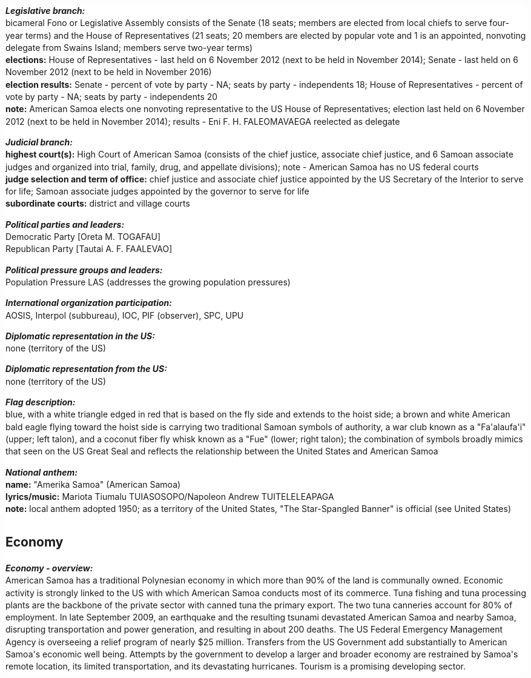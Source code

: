 **_Legislative branch:_**   
bicameral Fono or Legislative Assembly consists of the Senate (18 seats; members are elected from local chiefs to serve four-year terms) and the House of Representatives (21 seats; 20 members are elected by popular vote and 1 is an appointed, nonvoting delegate from Swains Island; members serve two-year terms)   
**elections:** House of Representatives - last held on 6 November 2012 (next to be held in November 2014); Senate - last held on 6 November 2012 (next to be held in November 2016)   
**election results:** Senate - percent of vote by party - NA; seats by party - independents 18; House of Representatives - percent of vote by party - NA; seats by party - independents 20   
**note:** American Samoa elects one nonvoting representative to the US House of Representatives; election last held on 6 November 2012 (next to be held in November 2014); results - Eni F. H. FALEOMAVAEGA reelected as delegate

**_Judicial branch:_**   
**highest court(s):** High Court of American Samoa (consists of the chief justice, associate chief justice, and 6 Samoan associate judges and organized into trial, family, drug, and appellate divisions); note - American Samoa has no US federal courts   
**judge selection and term of office:** chief justice and associate chief justice appointed by the US Secretary of the Interior to serve for life; Samoan associate judges appointed by the governor to serve for life   
**subordinate courts:** district and village courts

**_Political parties and leaders:_**   
Democratic Party [Oreta M. TOGAFAU]   
Republican Party [Tautai A. F. FAALEVAO]

**_Political pressure groups and leaders:_**   
Population Pressure LAS (addresses the growing population pressures)

**_International organization participation:_**   
AOSIS, Interpol (subbureau), IOC, PIF (observer), SPC, UPU

**_Diplomatic representation in the US:_**   
none (territory of the US)

**_Diplomatic representation from the US:_**   
none (territory of the US)

**_Flag description:_**   
blue, with a white triangle edged in red that is based on the fly side and extends to the hoist side; a brown and white American bald eagle flying toward the hoist side is carrying two traditional Samoan symbols of authority, a war club known as a "Fa'alaufa'i" (upper; left talon), and a coconut fiber fly whisk known as a "Fue" (lower; right talon); the combination of symbols broadly mimics that seen on the US Great Seal and reflects the relationship between the United States and American Samoa

**_National anthem:_**   
**name:** "Amerika Samoa" (American Samoa)   
**lyrics/music:** Mariota Tiumalu TUIASOSOPO/Napoleon Andrew TUITELELEAPAGA   
**note:** local anthem adopted 1950; as a territory of the United States, "The Star-Spangled Banner" is official (see United States)


## Economy

**_Economy - overview:_**   
American Samoa has a traditional Polynesian economy in which more than 90% of the land is communally owned. Economic activity is strongly linked to the US with which American Samoa conducts most of its commerce. Tuna fishing and tuna processing plants are the backbone of the private sector with canned tuna the primary export. The two tuna canneries account for 80% of employment. In late September 2009, an earthquake and the resulting tsunami devastated American Samoa and nearby Samoa, disrupting transportation and power generation, and resulting in about 200 deaths. The US Federal Emergency Management Agency is overseeing a relief program of nearly $25 million. Transfers from the US Government add substantially to American Samoa's economic well being. Attempts by the government to develop a larger and broader economy are restrained by Samoa's remote location, its limited transportation, and its devastating hurricanes. Tourism is a promising developing sector.
